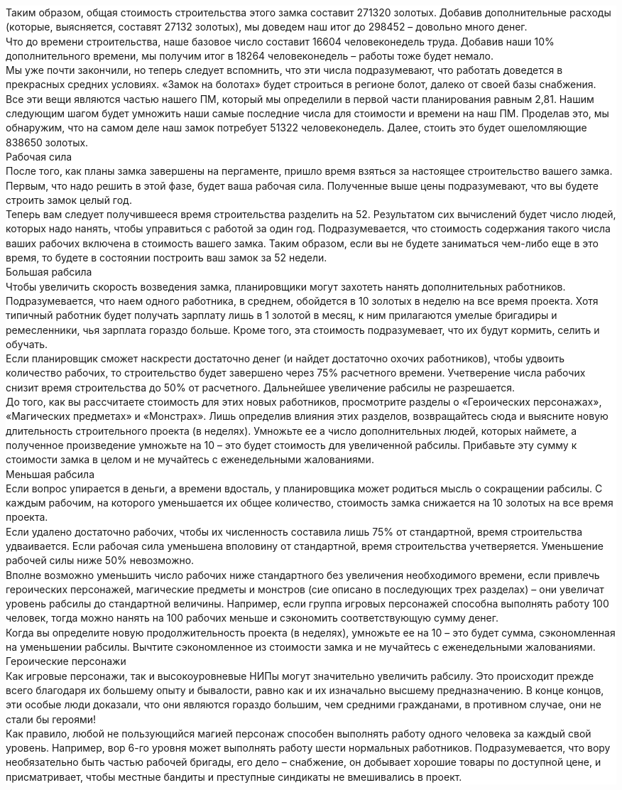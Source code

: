Таким образом, общая стоимость строительства этого замка составит 271320 золотых. Добавив дополнительные расходы (которые, выясняется, составят 27132 золотых), мы доведем наш итог до 298452 – довольно много денег.  
Что до времени строительства, наше базовое число составит 16604 человеконедель труда. Добавив наши 10% дополнительного времени, мы получим итог в 18264 человеконедель – работы тоже будет немало.  
Мы уже почти закончили, но теперь следует вспомнить, что эти числа подразумевают, что работать доведется в прекрасных средних условиях. «Замок на болотах» будет строиться в регионе болот, далеко от своей базы снабжения. Все эти вещи являются частью нашего ПМ, который мы определили в первой части планирования равным 2,81. 
Нашим следующим шагом будет умножить наши самые последние числа для стоимости и времени на наш ПМ. Проделав это, мы обнаружим, что на самом деле наш замок потребует 51322 человеконедель. Далее, стоить это будет ошеломляющие 838650 золотых.  
Рабочая сила  
После того, как планы замка завершены на пергаменте, пришло время взяться за настоящее строительство вашего замка. Первым, что надо решить в этой фазе, будет ваша рабочая сила. Полученные выше цены подразумевают, что вы будете строить замок целый год.  
Теперь вам следует получившееся время строительства разделить на 52. Результатом сих вычислений будет число людей, которых надо нанять, чтобы управиться с работой за один год. Подразумевается, что стоимость содержания такого числа ваших рабочих включена в стоимость вашего замка. Таким образом, если вы не будете заниматься чем-либо еще в это время, то будете в состоянии построить ваш замок за 52 недели.  
Большая рабсила  
Чтобы увеличить скорость возведения замка, планировщики могут захотеть нанять дополнительных работников. Подразумевается, что наем одного работника, в среднем, обойдется в 10 золотых в неделю на все время проекта. Хотя типичный работник будет получать зарплату лишь в 1 золотой в месяц, к ним прилагаются умелые бригадиры и ремесленники, чья зарплата гораздо больше. Кроме того, эта стоимость подразумевает, что их будут кормить, селить и обучать.  
Если планировщик сможет наскрести достаточно денег (и найдет достаточно охочих работников), чтобы удвоить количество рабочих, то строительство будет завершено через 75% расчетного времени. Учетверение числа рабочих снизит время строительства до 50% от расчетного. Дальнейшее увеличение рабсилы не разрешается.  
До того, как вы рассчитаете стоимость для этих новых работников, просмотрите разделы о «Героических персонажах», «Магических предметах» и «Монстрах». Лишь определив влияния этих разделов, возвращайтесь сюда и выясните новую длительность строительного проекта (в неделях). Умножьте ее а число дополнительных людей, которых наймете, а полученное произведение умножьте на 10 – это будет стоимость для увеличенной рабсилы. Прибавьте эту сумму к стоимости замка в целом и не мучайтесь с еженедельными жалованиями.  
Меньшая рабсила  
Если вопрос упирается в деньги, а времени вдосталь, у планировщика может родиться мысль о сокращении рабсилы. С каждым рабочим, на которого уменьшается их общее количество, стоимость замка снижается на 10 золотых на все время проекта.  
Если удалено достаточно рабочих, чтобы их численность составила лишь 75% от стандартной, время строительства удваивается. Если рабочая сила уменьшена вполовину от стандартной, время строительства учетверяется. Уменьшение рабочей силы ниже 50% невозможно.  
Вполне возможно уменьшить число рабочих ниже стандартного без увеличения необходимого времени, если привлечь героических персонажей, магические предметы и монстров (сие описано в последующих трех разделах) – они увеличат уровень рабсилы до стандартной величины. Например, если группа игровых персонажей способна выполнять работу 100 человек, тогда можно нанять на 100 рабочих меньше и сэкономить соответствующую сумму денег.  
Когда вы определите новую продолжительность проекта (в неделях), умножьте ее на 10 – это будет сумма, сэкономленная на уменьшении рабсилы. Вычтите сэкономленное из стоимости замка и не мучайтесь с еженедельными жалованиями.  
Героические персонажи  
Как игровые персонажи, так и высокоуровневые НИПы могут значительно увеличить рабсилу. Это происходит прежде всего благодаря их большему опыту и бывалости, равно как и их изначально высшему предназначению. В конце концов, эти особые люди доказали, что они являются гораздо большим, чем средними гражданами, в противном случае, они не стали бы героями!  
Как правило, любой не пользующийся магией персонаж способен выполнять работу одного человека за каждый свой уровень. Например, вор 6-го уровня может выполнять работу шести нормальных работников. Подразумевается, что вору необязательно быть частью рабочей бригады, его дело – снабжение, он добывает хорошие товары по доступной цене, и присматривает, чтобы местные бандиты и преступные синдикаты не вмешивались в проект.  